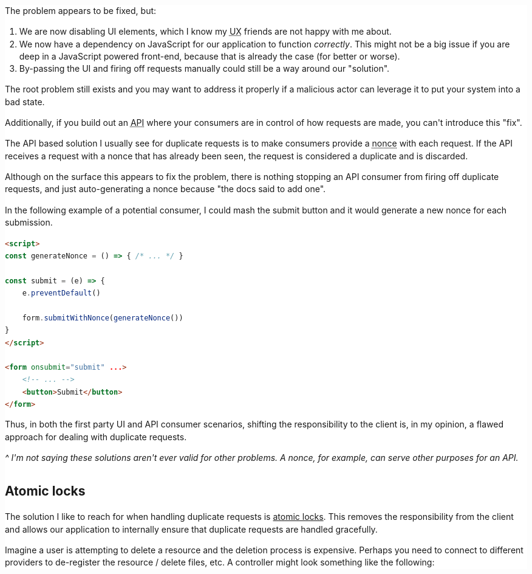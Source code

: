 The problem appears to be fixed, but:

1. We are now disabling UI elements, which I know my <abbr title="User experience">UX</abbr> friends are not happy with me about.
2. We now have a dependency on JavaScript for our application to function _correctly_. This might not be a big issue if you are deep in a JavaScript powered front-end, because that is already the case (for better or worse).
3. By-passing the UI and firing off requests manually could still be a way around our "solution".

The root problem still exists and you may want to address it properly if a malicious actor can leverage it to put your system into a bad state.

Additionally, if you build out an <abbr title="Application Programming Interface">API</abbr> where your consumers are in control of how requests are made, you can't introduce this "fix".

The API based solution I usually see for duplicate requests is to make consumers provide a <abbr title="Number used once">nonce</abbr> with each request. If the API receives a request with a nonce that has already been seen, the request is considered a duplicate and is discarded.

Although on the surface this appears to fix the problem, there is nothing stopping an API consumer from firing off duplicate requests, and just auto-generating a nonce because "the docs said to add one".

In the following example of a potential consumer, I could mash the submit button and it would generate a new nonce for each submission.

```html
<script>
const generateNonce = () => { /* ... */ }

const submit = (e) => {
    e.preventDefault()

    form.submitWithNonce(generateNonce())
}
</script>

<form onsubmit="submit" ...>
    <!-- ... -->
    <button>Submit</button>
</form>
```

Thus, in both the first party UI and API consumer scenarios, shifting the responsibility to the client is, in my opinion, a flawed approach for dealing with duplicate requests.

_^ I'm not saying these solutions aren't ever valid for other problems. A nonce, for example, can serve other purposes for an API._

## Atomic locks

The solution I like to reach for when handling duplicate requests is [atomic locks](https://laravel.com/docs/cache#atomic-locks). This removes the responsibility from the client and allows our application to internally ensure that duplicate requests are handled gracefully.

Imagine a user is attempting to delete a resource and the deletion process is expensive. Perhaps you need to connect to different providers to de-register the resource / delete files, etc. A controller might look something like the following:
